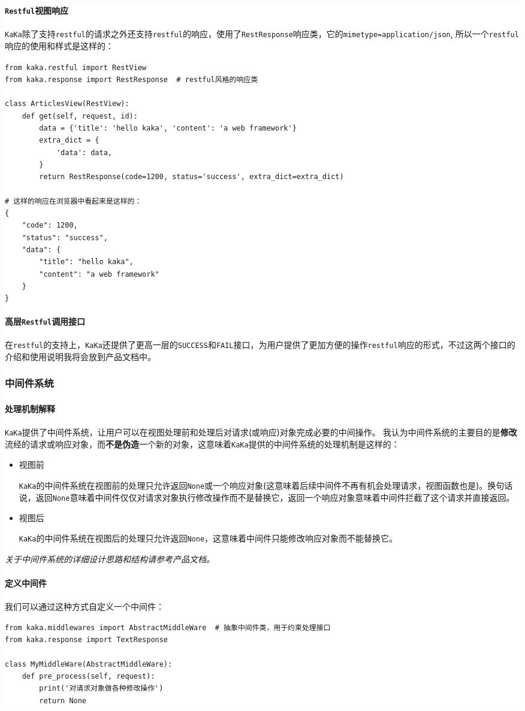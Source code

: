 #### `Restful`视图响应
`KaKa`除了支持`restful`的请求之外还支持`restful`的响应，使用了`RestResponse`响应类，它的`mimetype=application/json`, 所以一个`restful`响应的使用和样式是这样的：

    from kaka.restful import RestView
    from kaka.response import RestResponse  # restful风格的响应类

    class ArticlesView(RestView):
        def get(self, request, id):
            data = {'title': 'hello kaka', 'content': 'a web framework'}
            extra_dict = {
                'data': data,
            }
            return RestResponse(code=1200, status='success', extra_dict=extra_dict)

    # 这样的响应在浏览器中看起来是这样的：
    {
        "code": 1200,
        "status": "success",
        "data": {
            "title": "hello kaka",
            "content": "a web framework"
        }
    }

#### 高层`Restful`调用接口
在`restful`的支持上，`KaKa`还提供了更高一层的`SUCCESS`和`FAIL`接口，为用户提供了更加方便的操作`restful`响应的形式，不过这两个接口的介绍和使用说明我将会放到产品文档中。

### 中间件系统

#### 处理机制解释
`KaKa`提供了中间件系统，让用户可以在视图处理前和处理后对请求(或响应)对象完成必要的中间操作。
我认为中间件系统的主要目的是**修改**流经的请求或响应对象，而**不是伪造**一个新的对象，这意味着`KaKa`提供的中间件系统的处理机制是这样的：

* 视图前

    `KaKa`的中间件系统在视图前的处理只允许返回`None`或一个响应对象(这意味着后续中间件不再有机会处理请求，视图函数也是)。换句话说，返回`None`意味着中间件仅仅对请求对象执行修改操作而不是替换它，返回一个响应对象意味着中间件拦截了这个请求并直接返回。

* 视图后

    `KaKa`的中间件系统在视图后的处理只允许返回`None`，这意味着中间件只能修改响应对象而不能替换它。

*关于中间件系统的详细设计思路和结构请参考产品文档。*

#### 定义中间件
我们可以通过这种方式自定义一个中间件：

    from kaka.middlewares import AbstractMiddleWare  # 抽象中间件类，用于约束处理接口
    from kaka.response import TextResponse

    class MyMiddleWare(AbstractMiddleWare):
        def pre_process(self, request):
            print('对请求对象做各种修改操作')
            return None
